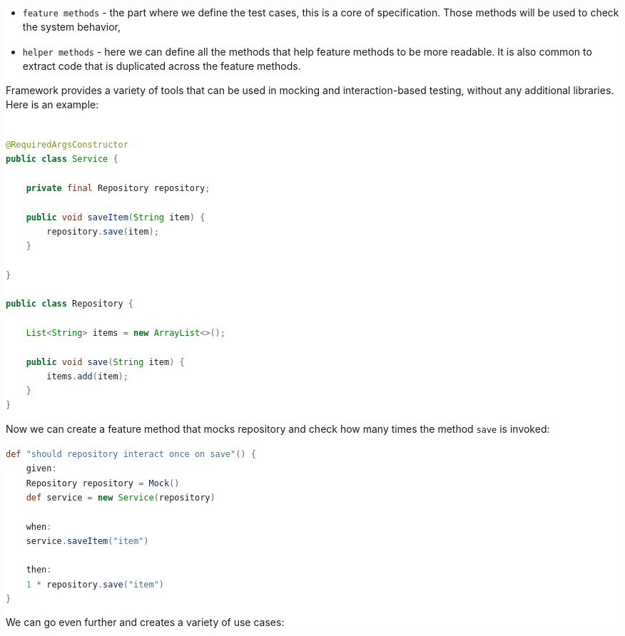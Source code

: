 - `feature methods` - the part where we define the test cases, this is a core of specification. Those methods will be
  used
  to
  check the system behavior,

- `helper methods` - here we can define all the methods that help feature methods to be more readable. It is also
  common to extract code that is duplicated across the feature methods.

Framework provides a variety of tools that can be used in mocking and interaction-based testing, without any additional
libraries. Here is an example:

```java

@RequiredArgsConstructor
public class Service {

    private final Repository repository;

    public void saveItem(String item) {
        repository.save(item);
    }

}

public class Repository {

    List<String> items = new ArrayList<>();

    public void save(String item) {
        items.add(item);
    }
}
```

Now we can create a feature method that mocks repository and check how many times the method `save` is invoked:

```groovy
def "should repository interact once on save"() {
    given:
    Repository repository = Mock()
    def service = new Service(repository)

    when:
    service.saveItem("item")

    then:
    1 * repository.save("item")
}
```

We can go even further and creates a variety of use cases:
